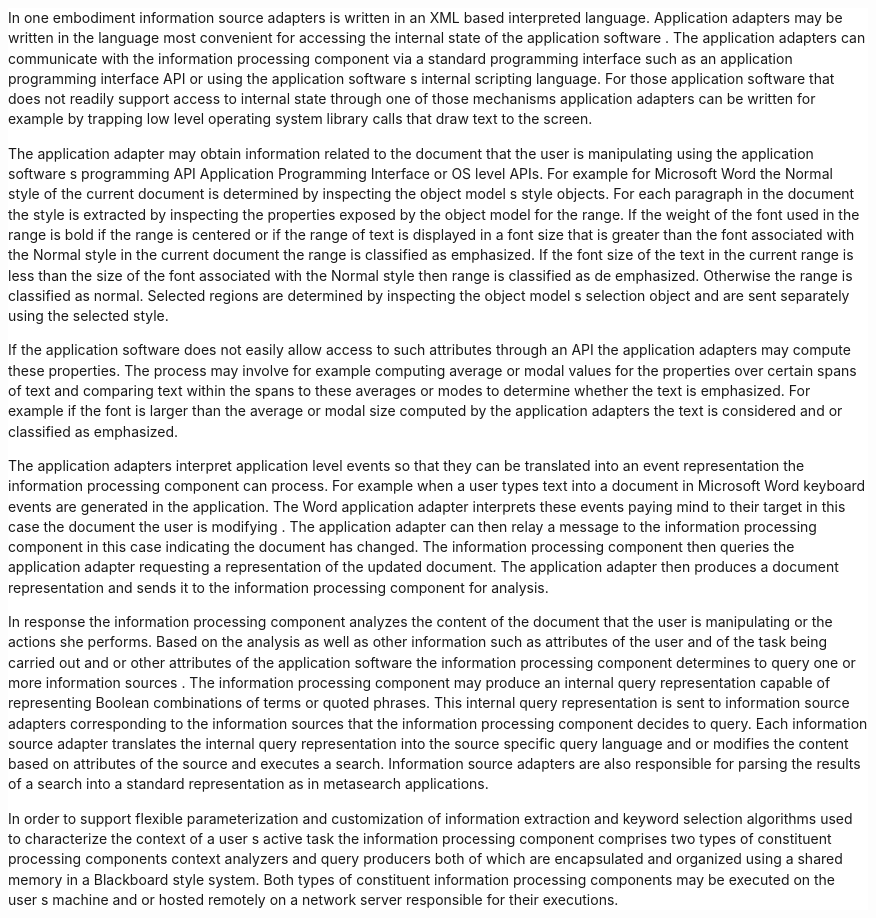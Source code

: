 In one embodiment information source adapters is written in an XML based interpreted language. Application adapters may be written in the language most convenient for accessing the internal state of the application software . The application adapters can communicate with the information processing component via a standard programming interface such as an application programming interface API or using the application software s internal scripting language. For those application software that does not readily support access to internal state through one of those mechanisms application adapters can be written for example by trapping low level operating system library calls that draw text to the screen.

The application adapter may obtain information related to the document that the user is manipulating using the application software s programming API Application Programming Interface or OS level APIs. For example for Microsoft Word the Normal style of the current document is determined by inspecting the object model s style objects. For each paragraph in the document the style is extracted by inspecting the properties exposed by the object model for the range. If the weight of the font used in the range is bold if the range is centered or if the range of text is displayed in a font size that is greater than the font associated with the Normal style in the current document the range is classified as emphasized. If the font size of the text in the current range is less than the size of the font associated with the Normal style then range is classified as de emphasized. Otherwise the range is classified as normal. Selected regions are determined by inspecting the object model s selection object and are sent separately using the selected style.

If the application software does not easily allow access to such attributes through an API the application adapters may compute these properties. The process may involve for example computing average or modal values for the properties over certain spans of text and comparing text within the spans to these averages or modes to determine whether the text is emphasized. For example if the font is larger than the average or modal size computed by the application adapters the text is considered and or classified as emphasized.

The application adapters interpret application level events so that they can be translated into an event representation the information processing component can process. For example when a user types text into a document in Microsoft Word keyboard events are generated in the application. The Word application adapter interprets these events paying mind to their target in this case the document the user is modifying . The application adapter can then relay a message to the information processing component in this case indicating the document has changed. The information processing component then queries the application adapter requesting a representation of the updated document. The application adapter then produces a document representation and sends it to the information processing component for analysis.

In response the information processing component analyzes the content of the document that the user is manipulating or the actions she performs. Based on the analysis as well as other information such as attributes of the user and of the task being carried out and or other attributes of the application software the information processing component determines to query one or more information sources . The information processing component may produce an internal query representation capable of representing Boolean combinations of terms or quoted phrases. This internal query representation is sent to information source adapters corresponding to the information sources that the information processing component decides to query. Each information source adapter translates the internal query representation into the source specific query language and or modifies the content based on attributes of the source and executes a search. Information source adapters are also responsible for parsing the results of a search into a standard representation as in metasearch applications.

In order to support flexible parameterization and customization of information extraction and keyword selection algorithms used to characterize the context of a user s active task the information processing component comprises two types of constituent processing components context analyzers and query producers both of which are encapsulated and organized using a shared memory in a Blackboard style system. Both types of constituent information processing components may be executed on the user s machine and or hosted remotely on a network server responsible for their executions.
